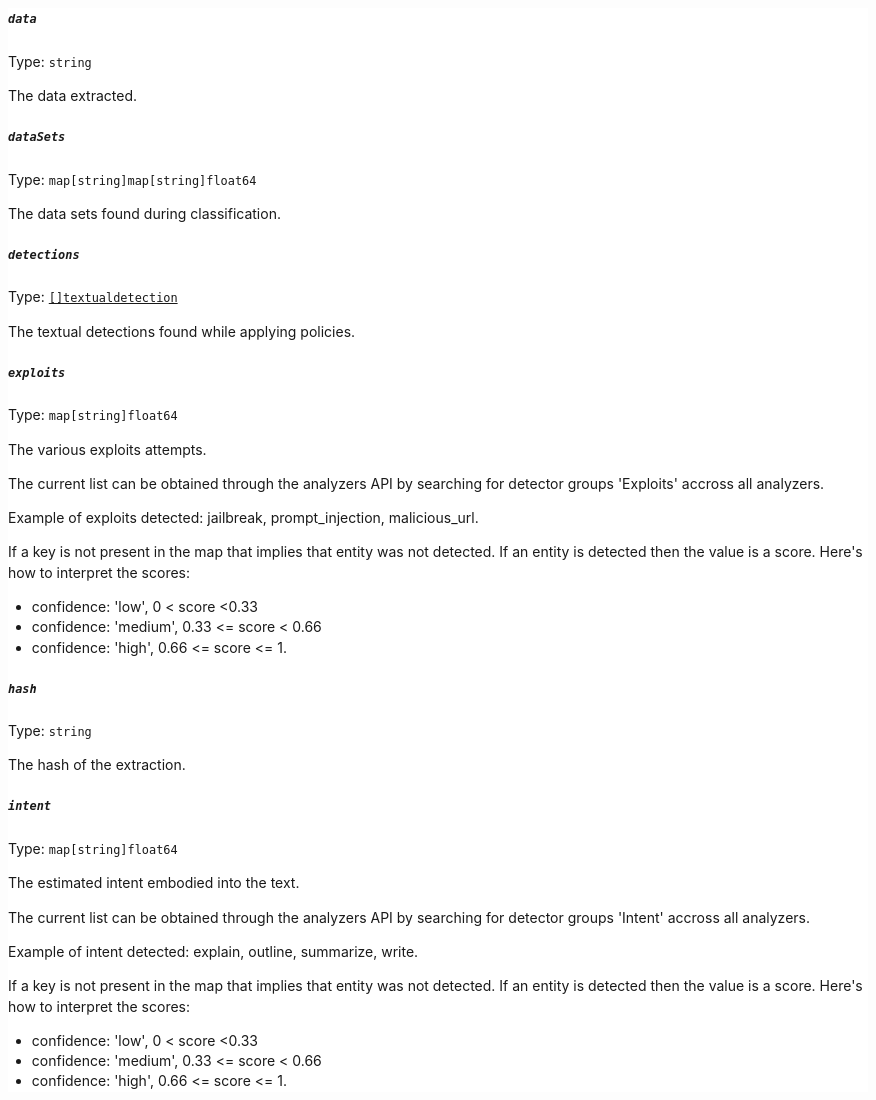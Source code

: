 ##### `data`

Type: `string`

The data extracted.

##### `dataSets`

Type: `map[string]map[string]float64`

The data sets found during classification.

##### `detections`

Type: [`[]textualdetection`](#textualdetection)

The textual detections found while applying policies.

##### `exploits`

Type: `map[string]float64`

The various exploits attempts.

The current list can be obtained through the analyzers API by searching for
detector groups 'Exploits' accross all analyzers.

Example of exploits detected: jailbreak, prompt_injection, malicious_url.

If a key is not present in the map that implies that entity was not detected. If
an entity is detected then the value is a score. Here's how to interpret the
scores:
  - confidence: 'low', 0 < score <0.33
  - confidence: 'medium', 0.33 <= score < 0.66
  - confidence: 'high', 0.66 <= score <= 1.

##### `hash`

Type: `string`

The hash of the extraction.

##### `intent`

Type: `map[string]float64`

The estimated intent embodied into the text.

The current list can be obtained through the analyzers API by searching for
detector groups 'Intent' accross all analyzers.

Example of intent detected: explain, outline, summarize, write.

If a key is not present in the map that implies that entity was not detected. If
an entity is detected then the value is a score. Here's how to interpret the
scores:
  - confidence: 'low', 0 < score <0.33
  - confidence: 'medium', 0.33 <= score < 0.66
  - confidence: 'high', 0.66 <= score <= 1.
